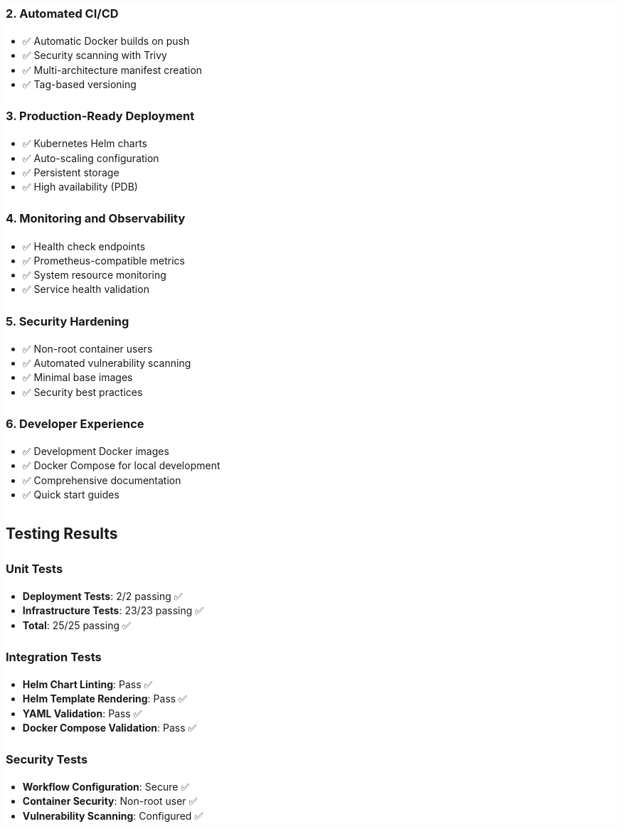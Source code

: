 ### 2. Automated CI/CD
- ✅ Automatic Docker builds on push
- ✅ Security scanning with Trivy
- ✅ Multi-architecture manifest creation
- ✅ Tag-based versioning

### 3. Production-Ready Deployment
- ✅ Kubernetes Helm charts
- ✅ Auto-scaling configuration
- ✅ Persistent storage
- ✅ High availability (PDB)

### 4. Monitoring and Observability
- ✅ Health check endpoints
- ✅ Prometheus-compatible metrics
- ✅ System resource monitoring
- ✅ Service health validation

### 5. Security Hardening
- ✅ Non-root container users
- ✅ Automated vulnerability scanning
- ✅ Minimal base images
- ✅ Security best practices

### 6. Developer Experience
- ✅ Development Docker images
- ✅ Docker Compose for local development
- ✅ Comprehensive documentation
- ✅ Quick start guides

## Testing Results

### Unit Tests
- **Deployment Tests**: 2/2 passing ✅
- **Infrastructure Tests**: 23/23 passing ✅
- **Total**: 25/25 passing ✅

### Integration Tests
- **Helm Chart Linting**: Pass ✅
- **Helm Template Rendering**: Pass ✅
- **YAML Validation**: Pass ✅
- **Docker Compose Validation**: Pass ✅

### Security Tests
- **Workflow Configuration**: Secure ✅
- **Container Security**: Non-root user ✅
- **Vulnerability Scanning**: Configured ✅
